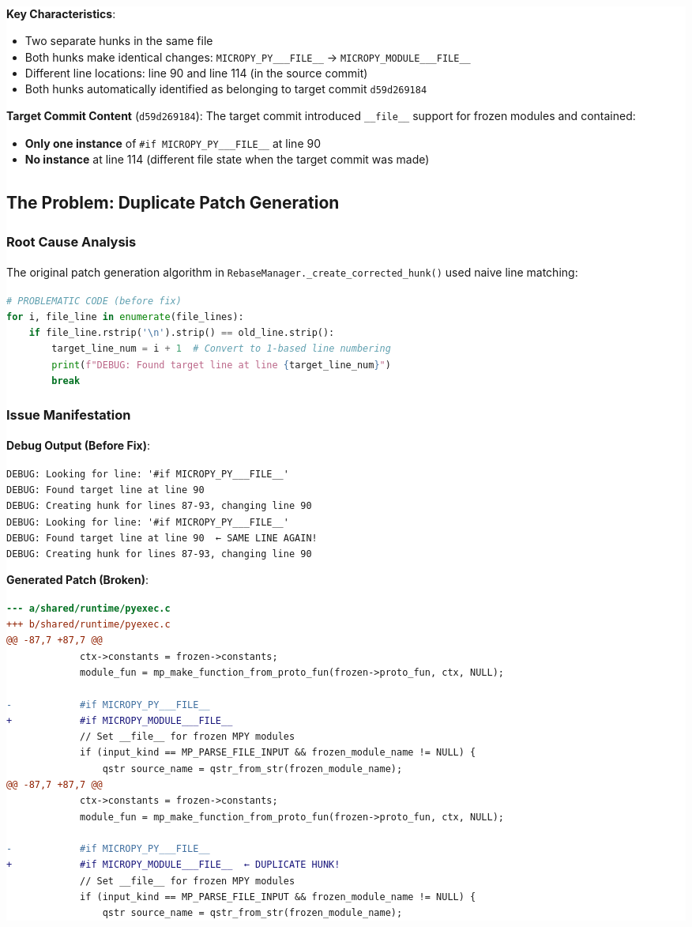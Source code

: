 **Key Characteristics**:
- Two separate hunks in the same file
- Both hunks make identical changes: `MICROPY_PY___FILE__` → `MICROPY_MODULE___FILE__`
- Different line locations: line 90 and line 114 (in the source commit)
- Both hunks automatically identified as belonging to target commit `d59d269184`

**Target Commit Content** (`d59d269184`):
The target commit introduced `__file__` support for frozen modules and contained:
- **Only one instance** of `#if MICROPY_PY___FILE__` at line 90
- **No instance** at line 114 (different file state when the target commit was made)

## The Problem: Duplicate Patch Generation

### Root Cause Analysis

The original patch generation algorithm in `RebaseManager._create_corrected_hunk()` used naive line matching:

```python
# PROBLEMATIC CODE (before fix)
for i, file_line in enumerate(file_lines):
    if file_line.rstrip('\n').strip() == old_line.strip():
        target_line_num = i + 1  # Convert to 1-based line numbering
        print(f"DEBUG: Found target line at line {target_line_num}")
        break
```

### Issue Manifestation

**Debug Output (Before Fix)**:
```
DEBUG: Looking for line: '#if MICROPY_PY___FILE__'
DEBUG: Found target line at line 90
DEBUG: Creating hunk for lines 87-93, changing line 90
DEBUG: Looking for line: '#if MICROPY_PY___FILE__'  
DEBUG: Found target line at line 90  ← SAME LINE AGAIN!
DEBUG: Creating hunk for lines 87-93, changing line 90
```

**Generated Patch (Broken)**:
```diff
--- a/shared/runtime/pyexec.c
+++ b/shared/runtime/pyexec.c
@@ -87,7 +87,7 @@ 
             ctx->constants = frozen->constants;
             module_fun = mp_make_function_from_proto_fun(frozen->proto_fun, ctx, NULL);
             
-            #if MICROPY_PY___FILE__
+            #if MICROPY_MODULE___FILE__
             // Set __file__ for frozen MPY modules
             if (input_kind == MP_PARSE_FILE_INPUT && frozen_module_name != NULL) {
                 qstr source_name = qstr_from_str(frozen_module_name);
@@ -87,7 +87,7 @@ 
             ctx->constants = frozen->constants;
             module_fun = mp_make_function_from_proto_fun(frozen->proto_fun, ctx, NULL);
             
-            #if MICROPY_PY___FILE__
+            #if MICROPY_MODULE___FILE__  ← DUPLICATE HUNK!
             // Set __file__ for frozen MPY modules
             if (input_kind == MP_PARSE_FILE_INPUT && frozen_module_name != NULL) {
                 qstr source_name = qstr_from_str(frozen_module_name);
```
